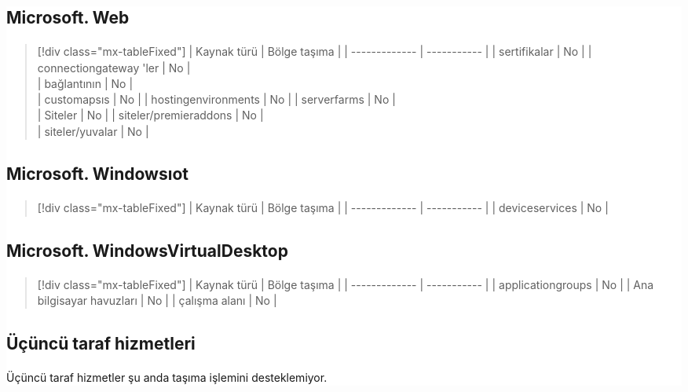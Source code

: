 ## <a name="microsoftweb"></a>Microsoft. Web

> [!div class="mx-tableFixed"]
> | Kaynak türü | Bölge taşıma | 
> | ------------- | ----------- |
> | sertifikalar | No | 
> | connectiongateway 'ler |  No |  
> | bağlantının |  No |  
> | customapsıs |  No | 
> | hostingenvironments | No | 
> | serverfarms |  No |  
> | Siteler |  No | 
> | siteler/premieraddons |  No |  
> | siteler/yuvalar |  No |  


## <a name="microsoftwindowsiot"></a>Microsoft. Windowsıot

> [!div class="mx-tableFixed"]
> | Kaynak türü | Bölge taşıma | 
> | ------------- | ----------- |
> | deviceservices | No | 

## <a name="microsoftwindowsvirtualdesktop"></a>Microsoft. WindowsVirtualDesktop

> [!div class="mx-tableFixed"]
> | Kaynak türü | Bölge taşıma | 
> | ------------- | ----------- |
> | applicationgroups | No | 
> | Ana bilgisayar havuzları | No | 
> | çalışma alanı | No | 

## <a name="third-party-services"></a>Üçüncü taraf hizmetleri

Üçüncü taraf hizmetler şu anda taşıma işlemini desteklemiyor.
